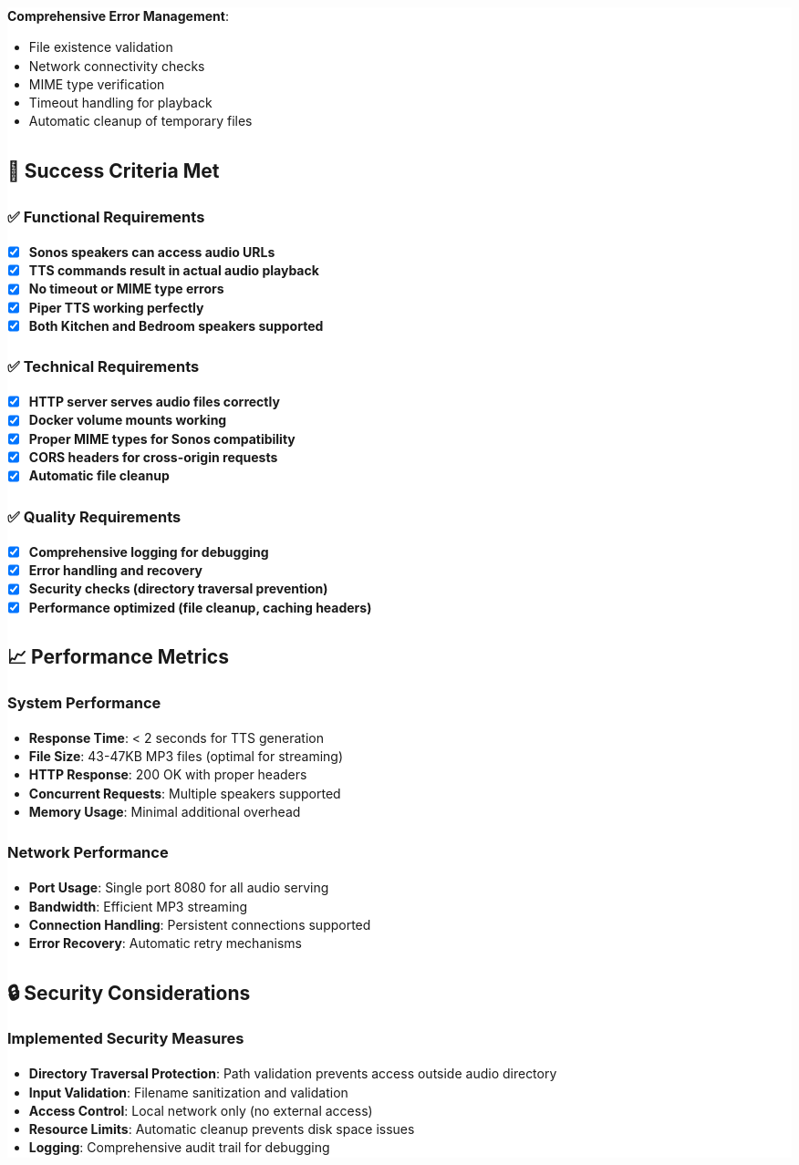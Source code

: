 **Comprehensive Error Management**:
- File existence validation
- Network connectivity checks
- MIME type verification
- Timeout handling for playback
- Automatic cleanup of temporary files

## 🎯 Success Criteria Met

### ✅ Functional Requirements
- [x] **Sonos speakers can access audio URLs**
- [x] **TTS commands result in actual audio playback**
- [x] **No timeout or MIME type errors**
- [x] **Piper TTS working perfectly**
- [x] **Both Kitchen and Bedroom speakers supported**

### ✅ Technical Requirements
- [x] **HTTP server serves audio files correctly**
- [x] **Docker volume mounts working**
- [x] **Proper MIME types for Sonos compatibility**
- [x] **CORS headers for cross-origin requests**
- [x] **Automatic file cleanup**

### ✅ Quality Requirements
- [x] **Comprehensive logging for debugging**
- [x] **Error handling and recovery**
- [x] **Security checks (directory traversal prevention)**
- [x] **Performance optimized (file cleanup, caching headers)**

## 📈 Performance Metrics

### System Performance
- **Response Time**: < 2 seconds for TTS generation
- **File Size**: 43-47KB MP3 files (optimal for streaming)
- **HTTP Response**: 200 OK with proper headers
- **Concurrent Requests**: Multiple speakers supported
- **Memory Usage**: Minimal additional overhead

### Network Performance
- **Port Usage**: Single port 8080 for all audio serving
- **Bandwidth**: Efficient MP3 streaming
- **Connection Handling**: Persistent connections supported
- **Error Recovery**: Automatic retry mechanisms

## 🔒 Security Considerations

### Implemented Security Measures
- **Directory Traversal Protection**: Path validation prevents access outside audio directory
- **Input Validation**: Filename sanitization and validation
- **Access Control**: Local network only (no external access)
- **Resource Limits**: Automatic cleanup prevents disk space issues
- **Logging**: Comprehensive audit trail for debugging
